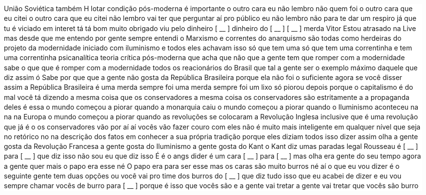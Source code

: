 União Soviética também H lotar condição
pós-moderna é
importante o outro cara eu não lembro
não quem foi o outro cara que eu
citei o outro cara que eu
citei não lembro vai ter que perguntar
aí pro público eu não lembro não
para te dar um respiro já que tu é
viciado em interet
tá tá bom muito obrigado viu pelo
dinheiro [ __ ] dinheiro do [ __ ] [ __ ]
merda Vitor Estou atrasado na Live mas
desde que me entendo por gente sempre
entendi o Marxismo e correntes do
anarquismo são todas como herdeiras do
projeto da modernidade iniciado com
iluminismo e todos eles achavam isso só
que tem uma só que tem uma correntinha e
tem uma correntinha
psicanalítica teoria crítica pós-moderna
que acha que não que a gente tem que
romper com a modernidade sabe o que que
é romper com a modernidade todos os
reacionários do Brasil que tal a gente
ser o exemplo máximo daquele que diz
assim ó Sabe por que que a gente não
gosta da República Brasileira porque ela
não foi o suficiente agora se você
disser assim a República Brasileira é
uma merda sempre foi uma merda sempre
foi um lixo só piorou depois porque o
capitalismo é do mal você tá dizendo a
mesma coisa que os conservadores a mesma
coisa os conservadores são estritamente
a a propaganda deles é essa o mundo
começou a piorar quando a monarquia caiu
o mundo começou a piorar quando o
Iluminismo aconteceu na na na Europa o
mundo começou a piorar quando as
revoluções se colocaram a Revolução
Inglesa inclusive que é uma revolução
que já é o os conservadores vão por aí
aí vocês vão fazer couro com eles não é
muito mais inteligente em qualquer nível
que seja no retórico no na descrição dos
fatos em conhecer a sua própria tradição
porque eles diziam todos isso dizer
assim olha a gente gosta da Revolução
Francesa a gente gosta do Iluminismo a
gente gosta do Kant o Kant diz umas
paradas legal Rousseau é [ __ ] para
[ __ ] que diz isso não sou eu que diz
isso É é o angs dider é um cara [ __ ]
para [ __ ] mas olha era gente do seu
tempo agora a gente quer mais o papo era
esse né O papo era para ser esse mas os
caras são muito burros né aí o que eu
vou dizer é o seguinte gente tem duas
opções ou você vai pro time dos burros
do [ __ ] que diz tudo isso que eu
acabei de dizer e eu vou sempre chamar
vocês de burro para [ __ ] porque é
isso que vocês são e a gente vai tretar
a gente vai tretar que vocês são burro